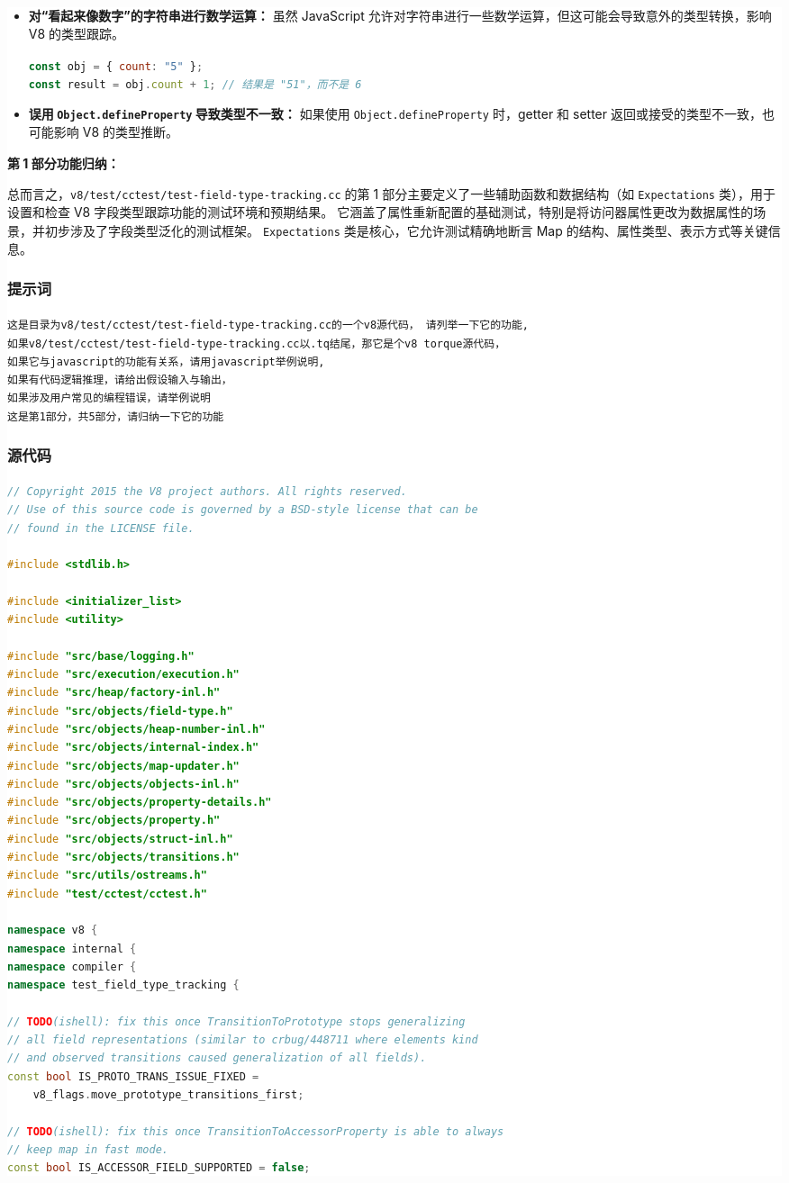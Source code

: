 * **对“看起来像数字”的字符串进行数学运算：**  虽然 JavaScript 允许对字符串进行一些数学运算，但这可能会导致意外的类型转换，影响 V8 的类型跟踪。

  ```javascript
  const obj = { count: "5" };
  const result = obj.count + 1; // 结果是 "51"，而不是 6
  ```

* **误用 `Object.defineProperty` 导致类型不一致：** 如果使用 `Object.defineProperty` 时，getter 和 setter 返回或接受的类型不一致，也可能影响 V8 的类型推断。

**第 1 部分功能归纳：**

总而言之，`v8/test/cctest/test-field-type-tracking.cc` 的第 1 部分主要定义了一些辅助函数和数据结构（如 `Expectations` 类），用于设置和检查 V8 字段类型跟踪功能的测试环境和预期结果。 它涵盖了属性重新配置的基础测试，特别是将访问器属性更改为数据属性的场景，并初步涉及了字段类型泛化的测试框架。  `Expectations` 类是核心，它允许测试精确地断言 Map 的结构、属性类型、表示方式等关键信息。

### 提示词
```
这是目录为v8/test/cctest/test-field-type-tracking.cc的一个v8源代码， 请列举一下它的功能, 
如果v8/test/cctest/test-field-type-tracking.cc以.tq结尾，那它是个v8 torque源代码，
如果它与javascript的功能有关系，请用javascript举例说明,
如果有代码逻辑推理，请给出假设输入与输出，
如果涉及用户常见的编程错误，请举例说明
这是第1部分，共5部分，请归纳一下它的功能
```

### 源代码
```cpp
// Copyright 2015 the V8 project authors. All rights reserved.
// Use of this source code is governed by a BSD-style license that can be
// found in the LICENSE file.

#include <stdlib.h>

#include <initializer_list>
#include <utility>

#include "src/base/logging.h"
#include "src/execution/execution.h"
#include "src/heap/factory-inl.h"
#include "src/objects/field-type.h"
#include "src/objects/heap-number-inl.h"
#include "src/objects/internal-index.h"
#include "src/objects/map-updater.h"
#include "src/objects/objects-inl.h"
#include "src/objects/property-details.h"
#include "src/objects/property.h"
#include "src/objects/struct-inl.h"
#include "src/objects/transitions.h"
#include "src/utils/ostreams.h"
#include "test/cctest/cctest.h"

namespace v8 {
namespace internal {
namespace compiler {
namespace test_field_type_tracking {

// TODO(ishell): fix this once TransitionToPrototype stops generalizing
// all field representations (similar to crbug/448711 where elements kind
// and observed transitions caused generalization of all fields).
const bool IS_PROTO_TRANS_ISSUE_FIXED =
    v8_flags.move_prototype_transitions_first;

// TODO(ishell): fix this once TransitionToAccessorProperty is able to always
// keep map in fast mode.
const bool IS_ACCESSOR_FIELD_SUPPORTED = false;
```